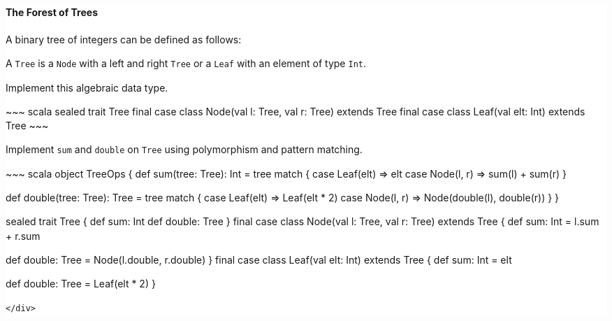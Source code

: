 #### The Forest of Trees

A binary tree of integers can be defined as follows:

A `Tree` is a `Node` with a left and right `Tree` or a `Leaf` with an element of type `Int`.

Implement this algebraic data type.

<div class="solution">
~~~ scala
sealed trait Tree
final case class Node(val l: Tree, val r: Tree) extends Tree
final case class Leaf(val elt: Int) extends Tree
~~~
</div>

Implement `sum` and `double` on `Tree` using polymorphism and pattern matching.

<div class="solution">
~~~ scala
object TreeOps {
  def sum(tree: Tree): Int =
    tree match {
      case Leaf(elt) => elt
      case Node(l, r) => sum(l) + sum(r)
    }

  def double(tree: Tree): Tree =
    tree match {
      case Leaf(elt) => Leaf(elt * 2)
      case Node(l, r) => Node(double(l), double(r))
    }
}

sealed trait Tree {
  def sum: Int
  def double: Tree
}
final case class Node(val l: Tree, val r: Tree) extends Tree {
  def sum: Int =
    l.sum + r.sum

  def double: Tree =
    Node(l.double, r.double)
}
final case class Leaf(val elt: Int) extends Tree {
  def sum: Int =
    elt

  def double: Tree =
    Leaf(elt * 2)
}
~~~
</div>

